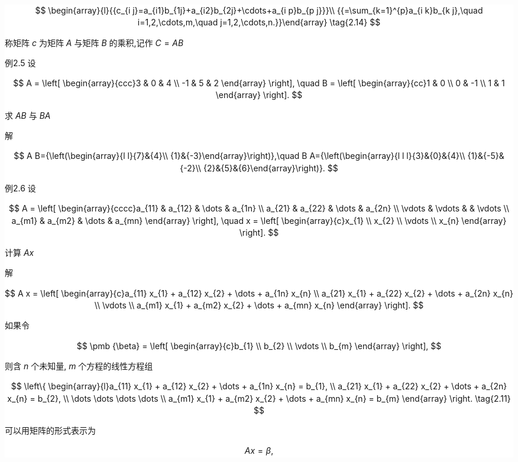 $$
\begin{array}{l}{{c_{i j}=a_{i1}b_{1j}+a_{i2}b_{2j}+\cdots+a_{i p}b_{p j}}}\\ {{=\sum_{k=1}^{p}a_{i k}b_{k j},\quad i=1,2,\cdots,m,\quad j=1,2,\cdots,n.}}\end{array} \tag{2.14}
$$

称矩阵  $c$  为矩阵  $A$  与矩阵  $B$  的乘积,记作  $C = AB$

例2.5 设

$$
A = \left[ \begin{array}{ccc}3 & 0 & 4 \\ -1 & 5 & 2 \end{array} \right], \quad B = \left[ \begin{array}{cc}1 & 0 \\ 0 & -1 \\ 1 & 1 \end{array} \right].
$$

求  $AB$  与  $BA$

解

$$
A B={\left(\begin{array}{l l}{7}&{4}\\ {1}&{-3}\end{array}\right)},\quad B A={\left(\begin{array}{l l l}{3}&{0}&{4}\\ {1}&{-5}&{-2}\\ {2}&{5}&{6}\end{array}\right)}.
$$

例2.6 设

$$
A = \left[ \begin{array}{cccc}a_{11} & a_{12} & \dots & a_{1n} \\ a_{21} & a_{22} & \dots & a_{2n} \\ \vdots & \vdots & & \vdots \\ a_{m1} & a_{m2} & \dots & a_{mn} \end{array} \right], \quad x = \left[ \begin{array}{c}x_{1} \\ x_{2} \\ \vdots \\ x_{n} \end{array} \right].
$$

计算  $A x$

解

$$
A x = \left[ \begin{array}{c}a_{11} x_{1} + a_{12} x_{2} + \dots + a_{1n} x_{n} \\ a_{21} x_{1} + a_{22} x_{2} + \dots + a_{2n} x_{n} \\ \vdots \\ a_{m1} x_{1} + a_{m2} x_{2} + \dots + a_{mn} x_{n} \end{array} \right].
$$

如果令

$$
\pmb {\beta} = \left[ \begin{array}{c}b_{1} \\ b_{2} \\ \vdots \\ b_{m} \end{array} \right],
$$

则含  $n$  个未知量,  $m$  个方程的线性方程组

$$
\left\{ \begin{array}{l}a_{11} x_{1} + a_{12} x_{2} + \dots + a_{1n} x_{n} = b_{1}, \\ a_{21} x_{1} + a_{22} x_{2} + \dots + a_{2n} x_{n} = b_{2}, \\ \dots \dots \dots \dots \\ a_{m1} x_{1} + a_{m2} x_{2} + \dots + a_{mn} x_{n} = b_{m} \end{array} \right. \tag{2.11}
$$

可以用矩阵的形式表示为

$$
A x = \beta , \tag{2.15}
$$
